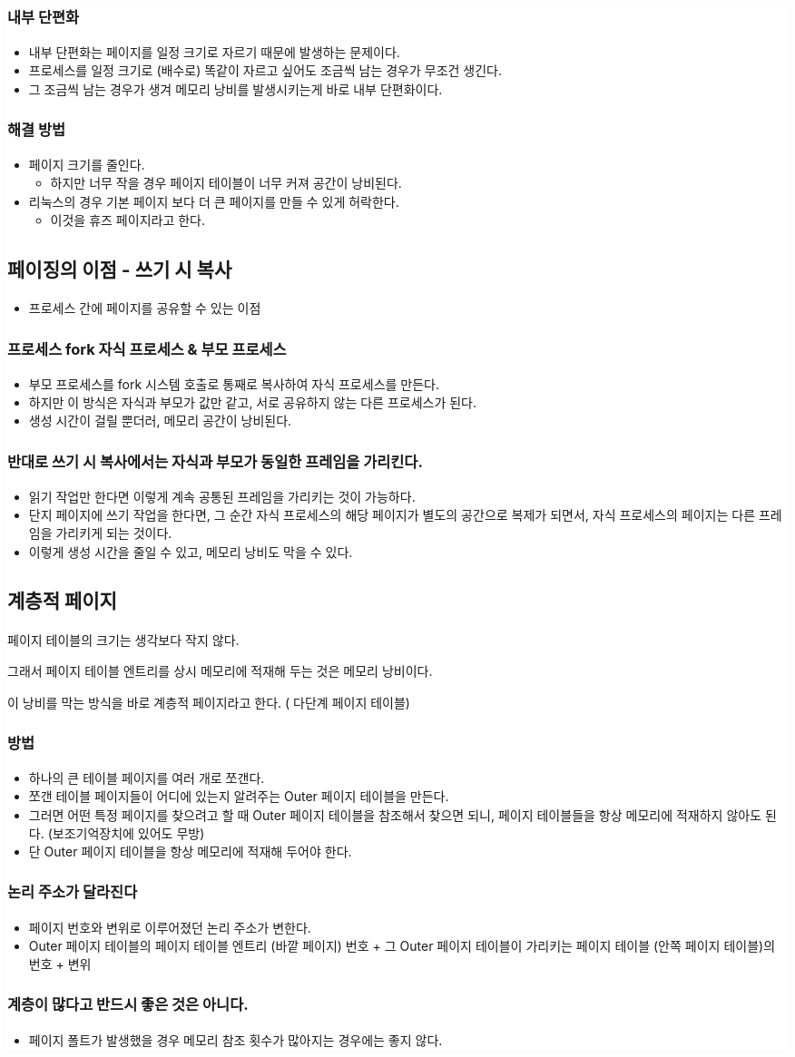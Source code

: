 ### 내부 단편화

- 내부 단편화는 페이지를 일정 크기로 자르기 때문에 발생하는 문제이다.
- 프로세스를 일정 크기로 (배수로) 똑같이 자르고 싶어도 조금씩 남는 경우가 무조건 생긴다.
- 그 조금씩 남는 경우가 생겨 메모리 낭비를 발생시키는게 바로 내부 단편화이다.

### 해결 방법

- 페이지 크기를 줄인다.
    - 하지만 너무 작을 경우 페이지 테이블이 너무 커져 공간이 낭비된다.
- 리눅스의 경우 기본 페이지 보다 더 큰 페이지를 만들 수 있게 허락한다.
    - 이것을 휴즈 페이지라고 한다.

## 페이징의 이점 - 쓰기 시 복사

- 프로세스 간에 페이지를 공유할 수 있는 이점

### 프로세스 fork 자식 프로세스 & 부모 프로세스

- 부모 프로세스를 fork 시스템 호출로 통째로 복사하여 자식 프로세스를 만든다.
- 하지만 이 방식은 자식과 부모가 값만 같고, 서로 공유하지 않는 다른 프로세스가 된다.
- 생성 시간이 걸릴 뿐더러, 메모리 공간이 낭비된다.

### 반대로 쓰기 시 복사에서는 자식과 부모가 동일한 프레임을 가리킨다.

- 읽기 작업만 한다면 이렇게 계속 공통된 프레임을 가리키는 것이 가능하다.
- 단지 페이지에 쓰기 작업을 한다면, 그 순간 자식 프로세스의 해당 페이지가 별도의 공간으로 복제가 되면서, 자식 프로세스의 페이지는 다른 프레임을 가리키게 되는 것이다.
- 이렇게 생성 시간을 줄일 수 있고, 메모리 낭비도 막을 수 있다.

## 계층적 페이지

페이지 테이블의 크기는 생각보다 작지 않다.

그래서 페이지 테이블 엔트리를 상시 메모리에 적재해 두는 것은 메모리 낭비이다.

이 낭비를 막는 방식을 바로 계층적 페이지라고 한다. ( 다단계 페이지 테이블)

### 방법

- 하나의 큰 테이블 페이지를 여러 개로 쪼갠다.
- 쪼갠 테이블 페이지들이 어디에 있는지 알려주는 Outer 페이지 테이블을 만든다.
- 그러면 어떤 특정 페이지를 찾으려고 할 때 Outer 페이지 테이블을 참조해서 찾으면 되니, 페이지 테이블들을 항상 메모리에 적재하지 않아도 된다. (보조기억장치에 있어도 무방)
- 단 Outer 페이지 테이블을 항상 메모리에 적재해 두어야 한다.

### 논리 주소가 달라진다

- 페이지 번호와 변위로 이루어졌던 논리 주소가 변한다.
- Outer 페이지 테이블의 페이지 테이블 엔트리 (바깥 페이지) 번호 + 그 Outer 페이지 테이블이 가리키는 페이지 테이블 (안쪽 페이지 테이블)의 번호 + 변위

### 계층이 많다고 반드시 좋은 것은 아니다.

- 페이지 폴트가 발생했을 경우 메모리 참조 횟수가 많아지는 경우에는 좋지 않다.
